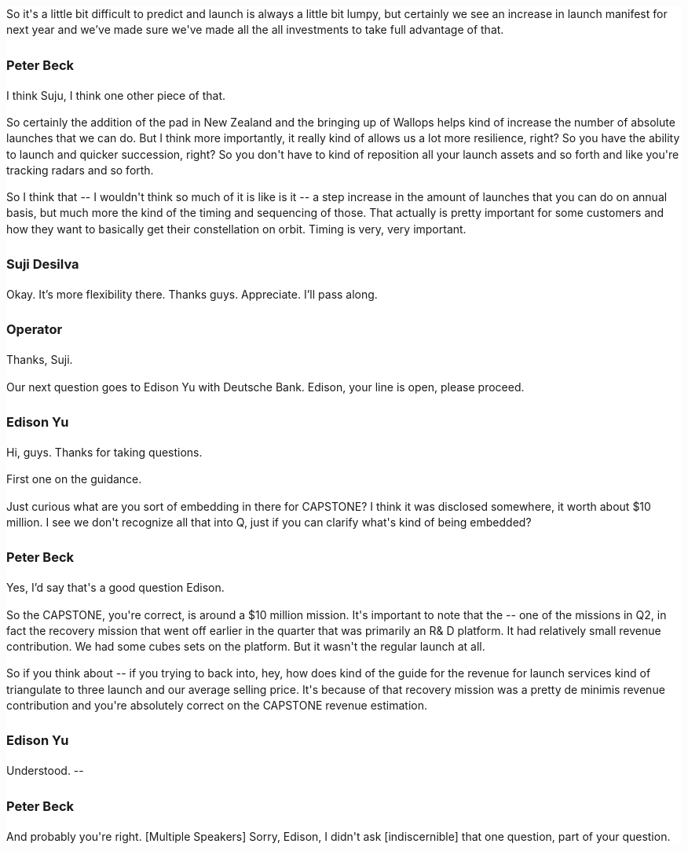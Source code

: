 So it's a little bit difficult to predict and launch is always a little bit lumpy, but certainly we see an increase in launch manifest for next year and we’ve made sure we've made all the all investments to take full advantage of that.

### Peter Beck
I think Suju, I think one other piece of that.

So certainly the addition of the pad in New Zealand and the bringing up of Wallops helps kind of increase the number of absolute launches that we can do. But I think more importantly, it really kind of allows us a lot more resilience, right? So you have the ability to launch and quicker succession, right? So you don't have to kind of reposition all your launch assets and so forth and like you're tracking radars and so forth.

So I think that -- I wouldn't think so much of it is like is it -- a step increase in the amount of launches that you can do on annual basis, but much more the kind of the timing and sequencing of those. That actually is pretty important for some customers and how they want to basically get their constellation on orbit. Timing is very, very important.

### Suji Desilva
Okay. It’s more flexibility there. Thanks guys. Appreciate. I’ll pass along.

### Operator
Thanks, Suji.

Our next question goes to Edison Yu with Deutsche Bank. Edison, your line is open, please proceed.

### Edison Yu
Hi, guys. Thanks for taking questions.

First one on the guidance.

Just curious what are you sort of embedding in there for CAPSTONE? I think it was disclosed somewhere, it worth about $10 million. I see we don't recognize all that into Q, just if you can clarify what's kind of being embedded?

### Peter Beck
Yes, I’d say that's a good question Edison.

So the CAPSTONE, you're correct, is around a $10 million mission. It's important to note that the -- one of the missions in Q2, in fact the recovery mission that went off earlier in the quarter that was primarily an R& D platform. It had relatively small revenue contribution. We had some cubes sets on the platform. But it wasn't the regular launch at all.

So if you think about -- if you trying to back into, hey, how does kind of the guide for the revenue for launch services kind of triangulate to three launch and our average selling price. It's because of that recovery mission was a pretty de minimis revenue contribution and you're absolutely correct on the CAPSTONE revenue estimation.

### Edison Yu
Understood. --

### Peter Beck
And probably you're right. [Multiple Speakers] Sorry, Edison, I didn't ask [indiscernible] that one question, part of your question.
